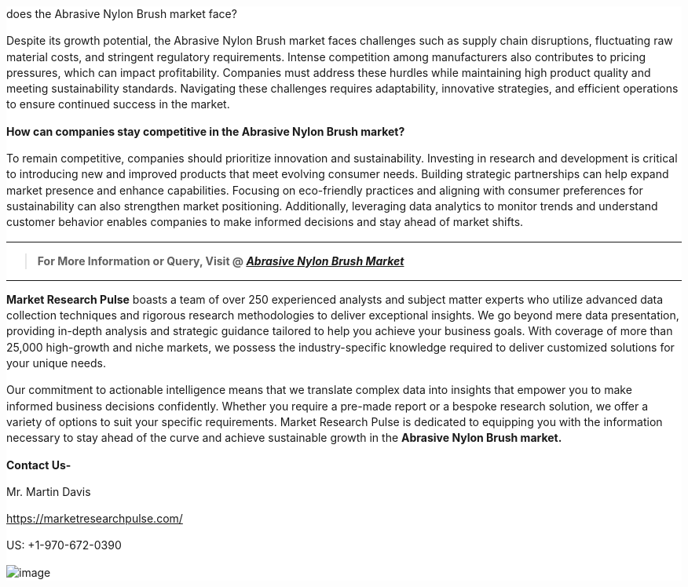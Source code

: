 does the Abrasive Nylon Brush market face?</strong></p><p>Despite its growth potential, the Abrasive Nylon Brush market faces challenges such as supply chain disruptions, fluctuating raw material costs, and stringent regulatory requirements. Intense competition among manufacturers also contributes to pricing pressures, which can impact profitability. Companies must address these hurdles while maintaining high product quality and meeting sustainability standards. Navigating these challenges requires adaptability, innovative strategies, and efficient operations to ensure continued success in the market.</p><p><strong>How can companies stay competitive in the Abrasive Nylon Brush market?</strong></p><p>To remain competitive, companies should prioritize innovation and sustainability. Investing in research and development is critical to introducing new and improved products that meet evolving consumer needs. Building strategic partnerships can help expand market presence and enhance capabilities. Focusing on eco-friendly practices and aligning with consumer preferences for sustainability can also strengthen market positioning. Additionally, leveraging data analytics to monitor trends and understand customer behavior enables companies to make informed decisions and stay ahead of market shifts.</p><hr /><blockquote><p><strong>For More Information or Query, Visit @&nbsp;<em><a href="https://marketresearchpulse.com/report/87580/abrasive-nylon-brush-market?utm_source=Linkedin&utm_medium=091">Abrasive Nylon Brush Market</a></em></strong></p></blockquote><hr /><p><strong>Market Research Pulse</strong> boasts a team of over 250 experienced analysts and subject matter experts who utilize advanced data collection techniques and rigorous research methodologies to deliver exceptional insights. We go beyond mere data presentation, providing in-depth analysis and strategic guidance tailored to help you achieve your business goals. With coverage of more than 25,000 high-growth and niche markets, we possess the industry-specific knowledge required to deliver customized solutions for your unique needs.</p><p>Our commitment to actionable intelligence means that we translate complex data into insights that empower you to make informed business decisions confidently. Whether you require a pre-made report or a bespoke research solution, we offer a variety of options to suit your specific requirements. Market Research Pulse is dedicated to equipping you with the information necessary to stay ahead of the curve and achieve sustainable growth in the <strong>Abrasive Nylon Brush market.</strong></p><p><strong>Contact Us-</strong></p><p>Mr. Martin Davis</p><p>https://marketresearchpulse.com/</p><p>US: +1-970-672-0390</p>
![image](https://github.com/user-attachments/assets/00453e39-475c-4e0a-b7e4-80631c7cd446)
